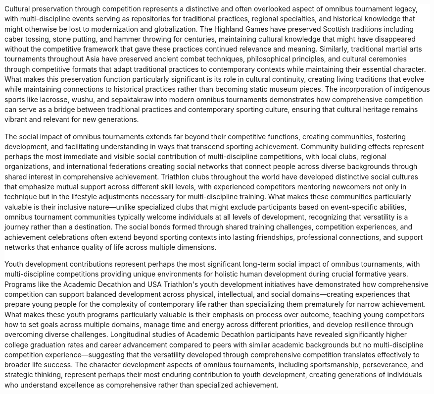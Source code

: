 Cultural preservation through competition represents a distinctive and often overlooked aspect of omnibus tournament legacy, with multi-discipline events serving as repositories for traditional practices, regional specialties, and historical knowledge that might otherwise be lost to modernization and globalization. The Highland Games have preserved Scottish traditions including caber tossing, stone putting, and hammer throwing for centuries, maintaining cultural knowledge that might have disappeared without the competitive framework that gave these practices continued relevance and meaning. Similarly, traditional martial arts tournaments throughout Asia have preserved ancient combat techniques, philosophical principles, and cultural ceremonies through competitive formats that adapt traditional practices to contemporary contexts while maintaining their essential character. What makes this preservation function particularly significant is its role in cultural continuity, creating living traditions that evolve while maintaining connections to historical practices rather than becoming static museum pieces. The incorporation of indigenous sports like lacrosse, wushu, and sepaktakraw into modern omnibus tournaments demonstrates how comprehensive competition can serve as a bridge between traditional practices and contemporary sporting culture, ensuring that cultural heritage remains vibrant and relevant for new generations.

The social impact of omnibus tournaments extends far beyond their competitive functions, creating communities, fostering development, and facilitating understanding in ways that transcend sporting achievement. Community building effects represent perhaps the most immediate and visible social contribution of multi-discipline competitions, with local clubs, regional organizations, and international federations creating social networks that connect people across diverse backgrounds through shared interest in comprehensive achievement. Triathlon clubs throughout the world have developed distinctive social cultures that emphasize mutual support across different skill levels, with experienced competitors mentoring newcomers not only in technique but in the lifestyle adjustments necessary for multi-discipline training. What makes these communities particularly valuable is their inclusive nature—unlike specialized clubs that might exclude participants based on event-specific abilities, omnibus tournament communities typically welcome individuals at all levels of development, recognizing that versatility is a journey rather than a destination. The social bonds formed through shared training challenges, competition experiences, and achievement celebrations often extend beyond sporting contexts into lasting friendships, professional connections, and support networks that enhance quality of life across multiple dimensions.

Youth development contributions represent perhaps the most significant long-term social impact of omnibus tournaments, with multi-discipline competitions providing unique environments for holistic human development during crucial formative years. Programs like the Academic Decathlon and USA Triathlon's youth development initiatives have demonstrated how comprehensive competition can support balanced development across physical, intellectual, and social domains—creating experiences that prepare young people for the complexity of contemporary life rather than specializing them prematurely for narrow achievement. What makes these youth programs particularly valuable is their emphasis on process over outcome, teaching young competitors how to set goals across multiple domains, manage time and energy across different priorities, and develop resilience through overcoming diverse challenges. Longitudinal studies of Academic Decathlon participants have revealed significantly higher college graduation rates and career advancement compared to peers with similar academic backgrounds but no multi-discipline competition experience—suggesting that the versatility developed through comprehensive competition translates effectively to broader life success. The character development aspects of omnibus tournaments, including sportsmanship, perseverance, and strategic thinking, represent perhaps their most enduring contribution to youth development, creating generations of individuals who understand excellence as comprehensive rather than specialized achievement.
